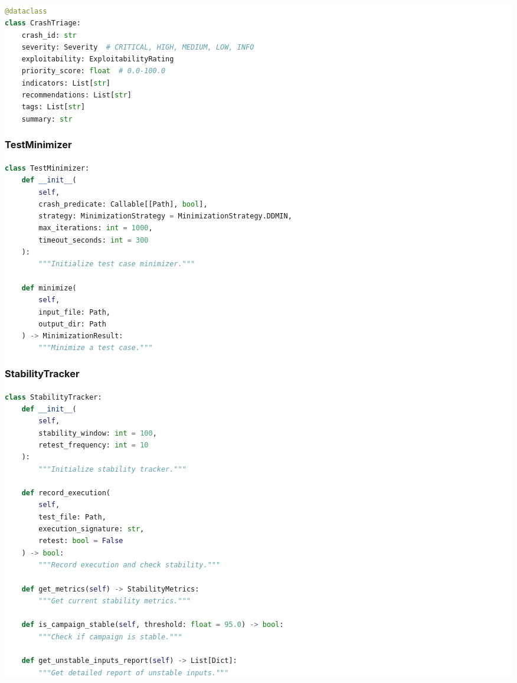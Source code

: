 ```python
@dataclass
class CrashTriage:
    crash_id: str
    severity: Severity  # CRITICAL, HIGH, MEDIUM, LOW, INFO
    exploitability: ExploitabilityRating
    priority_score: float  # 0.0-100.0
    indicators: List[str]
    recommendations: List[str]
    tags: List[str]
    summary: str
```

### TestMinimizer

```python
class TestMinimizer:
    def __init__(
        self,
        crash_predicate: Callable[[Path], bool],
        strategy: MinimizationStrategy = MinimizationStrategy.DDMIN,
        max_iterations: int = 1000,
        timeout_seconds: int = 300
    ):
        """Initialize test case minimizer."""

    def minimize(
        self,
        input_file: Path,
        output_dir: Path
    ) -> MinimizationResult:
        """Minimize a test case."""
```

### StabilityTracker

```python
class StabilityTracker:
    def __init__(
        self,
        stability_window: int = 100,
        retest_frequency: int = 10
    ):
        """Initialize stability tracker."""

    def record_execution(
        self,
        test_file: Path,
        execution_signature: str,
        retest: bool = False
    ) -> bool:
        """Record execution and check stability."""

    def get_metrics(self) -> StabilityMetrics:
        """Get current stability metrics."""

    def is_campaign_stable(self, threshold: float = 95.0) -> bool:
        """Check if campaign is stable."""

    def get_unstable_inputs_report(self) -> List[Dict]:
        """Get detailed report of unstable inputs."""
```
